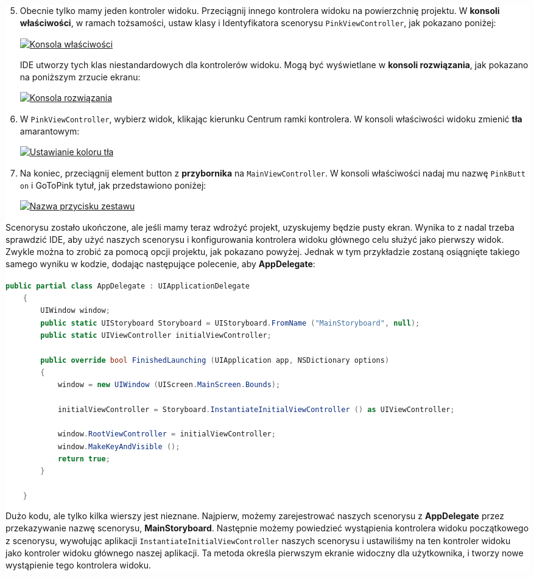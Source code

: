 5. Obecnie tylko mamy jeden kontroler widoku. Przeciągnij innego kontrolera widoku na powierzchnię projektu. W **konsoli właściwości**, w ramach tożsamości, ustaw klasy i Identyfikatora scenorysu `PinkViewController`, jak pokazano poniżej:

    [![](images/pinkvcnew.png "Konsola właściwości")](images/pinkvcnew.png#lightbox)
    
    IDE utworzy tych klas niestandardowych dla kontrolerów widoku. Mogą być wyświetlane w **konsoli rozwiązania**, jak pokazano na poniższym zrzucie ekranu:
    
    [![](images/solution-pad.png "Konsola rozwiązania")](images/solution-pad.png#lightbox)

6. W `PinkViewController`, wybierz widok, klikając kierunku Centrum ramki kontrolera. W konsoli właściwości widoku zmienić **tła** amarantowym:
    
    [![](images/pinkcontroller.png "Ustawianie koloru tła")](images/pinkcontroller.png#lightbox)

7. Na koniec, przeciągnij element button z **przybornika** na `MainViewController`. W konsoli właściwości nadaj mu nazwę `PinkButton` i GoToPink tytuł, jak przedstawiono poniżej:

    [![](images/pinkbutton.png "Nazwa przycisku zestawu")](images/pinkbutton.png#lightbox)

Scenorysu zostało ukończone, ale jeśli mamy teraz wdrożyć projekt, uzyskujemy będzie pusty ekran. Wynika to z nadal trzeba sprawdzić IDE, aby użyć naszych scenorysu i konfigurowania kontrolera widoku głównego celu służyć jako pierwszy widok. Zwykle można to zrobić za pomocą opcji projektu, jak pokazano powyżej. Jednak w tym przykładzie zostaną osiągnięte takiego samego wyniku w kodzie, dodając następujące polecenie, aby **AppDelegate**:

```csharp
public partial class AppDelegate : UIApplicationDelegate
    {
        UIWindow window;
        public static UIStoryboard Storyboard = UIStoryboard.FromName ("MainStoryboard", null);
        public static UIViewController initialViewController;

        public override bool FinishedLaunching (UIApplication app, NSDictionary options)
        {
            window = new UIWindow (UIScreen.MainScreen.Bounds);

            initialViewController = Storyboard.InstantiateInitialViewController () as UIViewController;

            window.RootViewController = initialViewController;
            window.MakeKeyAndVisible ();
            return true;
        }

    }
```

Dużo kodu, ale tylko kilka wierszy jest nieznane. Najpierw, możemy zarejestrować naszych scenorysu z **AppDelegate** przez przekazywanie nazwę scenorysu, **MainStoryboard**. Następnie możemy powiedzieć wystąpienia kontrolera widoku początkowego z scenorysu, wywołując aplikacji `InstantiateInitialViewController` naszych scenorysu i ustawiliśmy na ten kontroler widoku jako kontroler widoku głównego naszej aplikacji. Ta metoda określa pierwszym ekranie widoczny dla użytkownika, i tworzy nowe wystąpienie tego kontrolera widoku.
